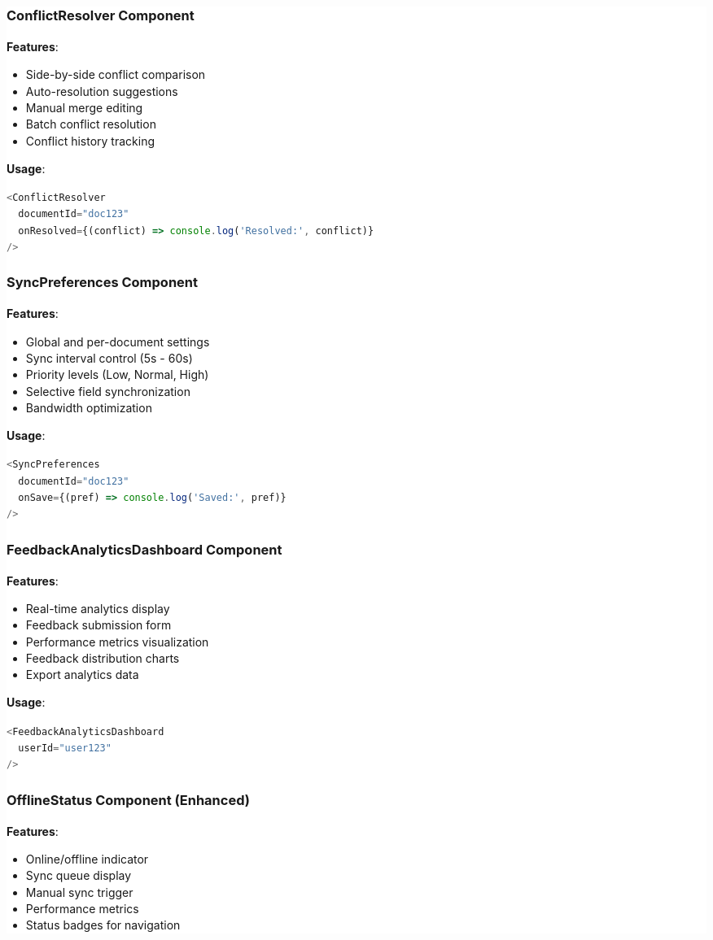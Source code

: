 ### ConflictResolver Component
**Features**:
- Side-by-side conflict comparison
- Auto-resolution suggestions
- Manual merge editing
- Batch conflict resolution
- Conflict history tracking

**Usage**:
```typescript
<ConflictResolver
  documentId="doc123"
  onResolved={(conflict) => console.log('Resolved:', conflict)}
/>
```

### SyncPreferences Component
**Features**:
- Global and per-document settings
- Sync interval control (5s - 60s)
- Priority levels (Low, Normal, High)
- Selective field synchronization
- Bandwidth optimization

**Usage**:
```typescript
<SyncPreferences
  documentId="doc123"
  onSave={(pref) => console.log('Saved:', pref)}
/>
```

### FeedbackAnalyticsDashboard Component
**Features**:
- Real-time analytics display
- Feedback submission form
- Performance metrics visualization
- Feedback distribution charts
- Export analytics data

**Usage**:
```typescript
<FeedbackAnalyticsDashboard
  userId="user123"
/>
```

### OfflineStatus Component (Enhanced)
**Features**:
- Online/offline indicator
- Sync queue display
- Manual sync trigger
- Performance metrics
- Status badges for navigation
